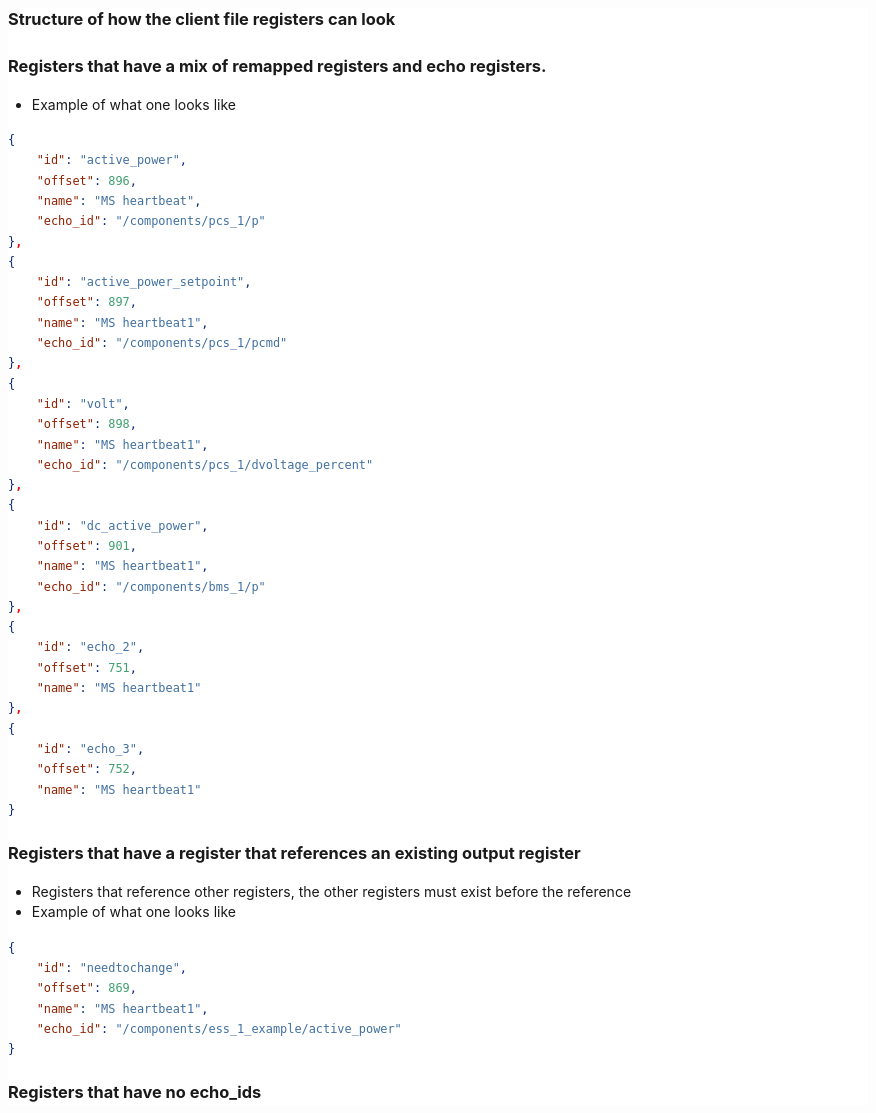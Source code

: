 ### Structure of how the client file registers can look
### Registers that have a mix of remapped registers and echo registers. 

- Example of what one looks like
```json
{
    "id": "active_power",
    "offset": 896,
    "name": "MS heartbeat",
    "echo_id": "/components/pcs_1/p"
},
{
    "id": "active_power_setpoint",
    "offset": 897,
    "name": "MS heartbeat1",
    "echo_id": "/components/pcs_1/pcmd"
},
{
    "id": "volt",
    "offset": 898,
    "name": "MS heartbeat1",
    "echo_id": "/components/pcs_1/dvoltage_percent"
},
{
    "id": "dc_active_power",
    "offset": 901,
    "name": "MS heartbeat1",
    "echo_id": "/components/bms_1/p"
},
{
    "id": "echo_2",
    "offset": 751,
    "name": "MS heartbeat1"
},
{
    "id": "echo_3",
    "offset": 752,
    "name": "MS heartbeat1"
}
```
### Registers that have a register that references an existing output register
- Registers that reference other registers, the other registers must exist before the reference
- Example of what one looks like
```json
{
    "id": "needtochange",
    "offset": 869,
    "name": "MS heartbeat1",
    "echo_id": "/components/ess_1_example/active_power"
}
```
### Registers that have no echo_ids

